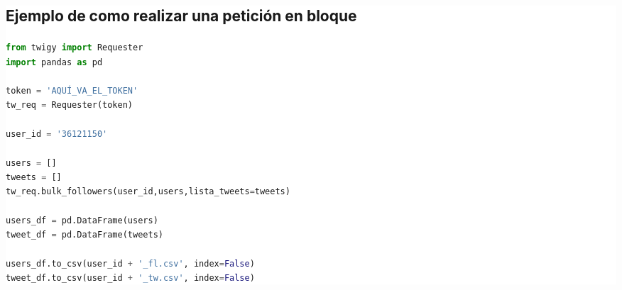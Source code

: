 ## Ejemplo de como realizar una petición en bloque

```python
from twigy import Requester
import pandas as pd

token = 'AQUÍ_VA_EL_TOKEN'
tw_req = Requester(token)

user_id = '36121150'

users = []
tweets = []
tw_req.bulk_followers(user_id,users,lista_tweets=tweets)

users_df = pd.DataFrame(users)
tweet_df = pd.DataFrame(tweets)

users_df.to_csv(user_id + '_fl.csv', index=False)
tweet_df.to_csv(user_id + '_tw.csv', index=False)
```